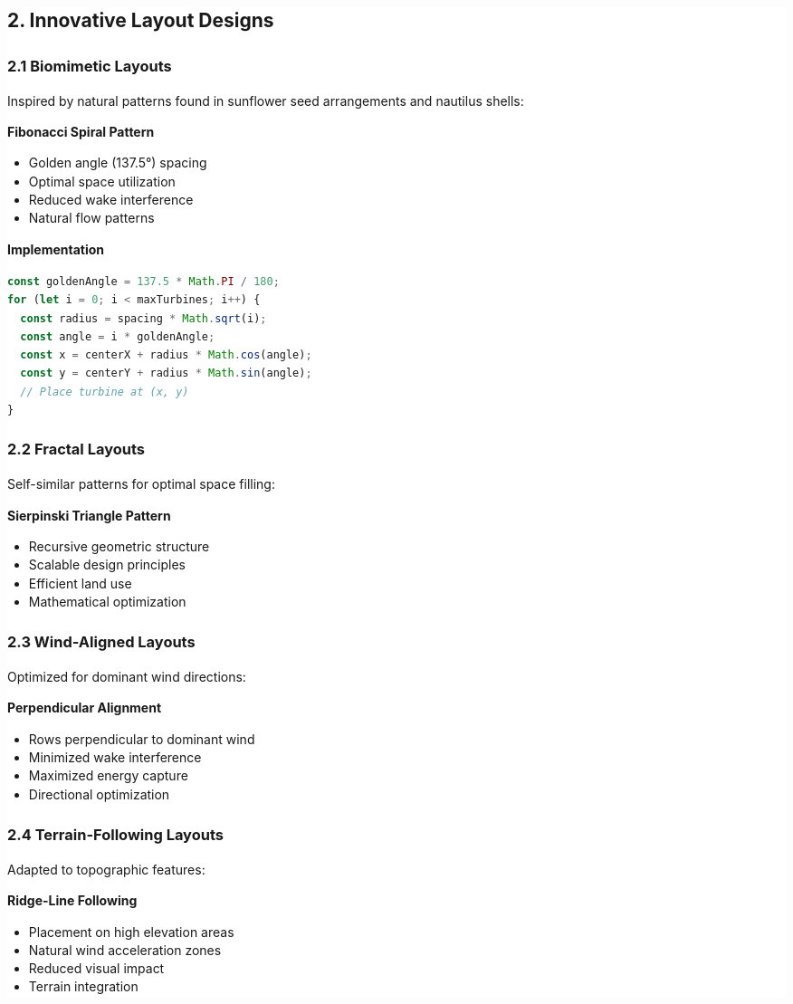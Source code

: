 ## 2. Innovative Layout Designs

### 2.1 Biomimetic Layouts

Inspired by natural patterns found in sunflower seed arrangements and nautilus shells:

**Fibonacci Spiral Pattern**
- Golden angle (137.5°) spacing
- Optimal space utilization
- Reduced wake interference
- Natural flow patterns

**Implementation**
```typescript
const goldenAngle = 137.5 * Math.PI / 180;
for (let i = 0; i < maxTurbines; i++) {
  const radius = spacing * Math.sqrt(i);
  const angle = i * goldenAngle;
  const x = centerX + radius * Math.cos(angle);
  const y = centerY + radius * Math.sin(angle);
  // Place turbine at (x, y)
}
```

### 2.2 Fractal Layouts

Self-similar patterns for optimal space filling:

**Sierpinski Triangle Pattern**
- Recursive geometric structure
- Scalable design principles
- Efficient land use
- Mathematical optimization

### 2.3 Wind-Aligned Layouts

Optimized for dominant wind directions:

**Perpendicular Alignment**
- Rows perpendicular to dominant wind
- Minimized wake interference
- Maximized energy capture
- Directional optimization

### 2.4 Terrain-Following Layouts

Adapted to topographic features:

**Ridge-Line Following**
- Placement on high elevation areas
- Natural wind acceleration zones
- Reduced visual impact
- Terrain integration

